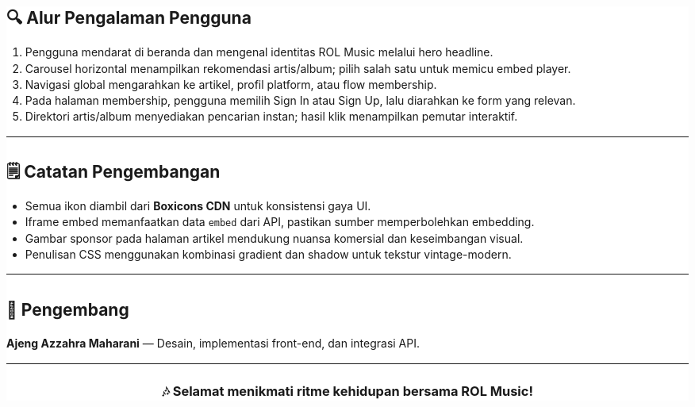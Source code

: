 
## 🔍 Alur Pengalaman Pengguna

1. Pengguna mendarat di beranda dan mengenal identitas ROL Music melalui hero headline.
2. Carousel horizontal menampilkan rekomendasi artis/album; pilih salah satu untuk memicu embed player.
3. Navigasi global mengarahkan ke artikel, profil platform, atau flow membership.
4. Pada halaman membership, pengguna memilih Sign In atau Sign Up, lalu diarahkan ke form yang relevan.
5. Direktori artis/album menyediakan pencarian instan; hasil klik menampilkan pemutar interaktif.

---

## 🗒️ Catatan Pengembangan

- Semua ikon diambil dari **Boxicons CDN** untuk konsistensi gaya UI.
- Iframe embed memanfaatkan data `embed` dari API, pastikan sumber memperbolehkan embedding.
- Gambar sponsor pada halaman artikel mendukung nuansa komersial dan keseimbangan visual.
- Penulisan CSS menggunakan kombinasi gradient dan shadow untuk tekstur vintage-modern.

---

## 🙌 Pengembang

**Ajeng Azzahra Maharani** — Desain, implementasi front-end, dan integrasi API.

---

<div align="center">

### 🎶 Selamat menikmati ritme kehidupan bersama ROL Music!

</div>

